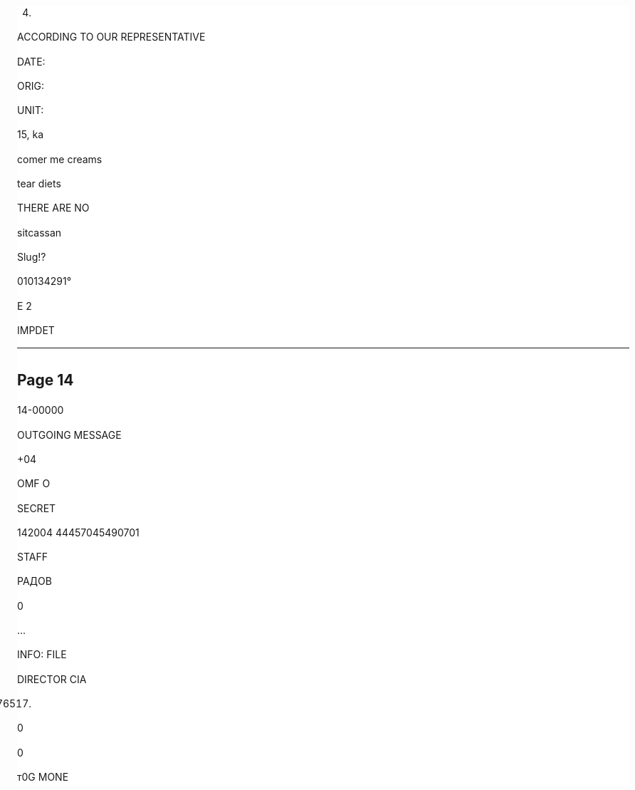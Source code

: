 4.

ACCORDING TO OUR REPRESENTATIVE

DATE:

ORIG:

UNIT:

15, ka

comer me creams

tear diets

THERE ARE NO

sitcassan

Slug!?

010134291°

E 2

IMPDET

---

## Page 14

14-00000

OUTGOING MESSAGE

+04

OMF O

SECRET

142004 44457045490701

STAFF

РАДОВ

0

...

INFO: FILE

DIRECTOR CIA

076517.

0

0

т0G MONE
